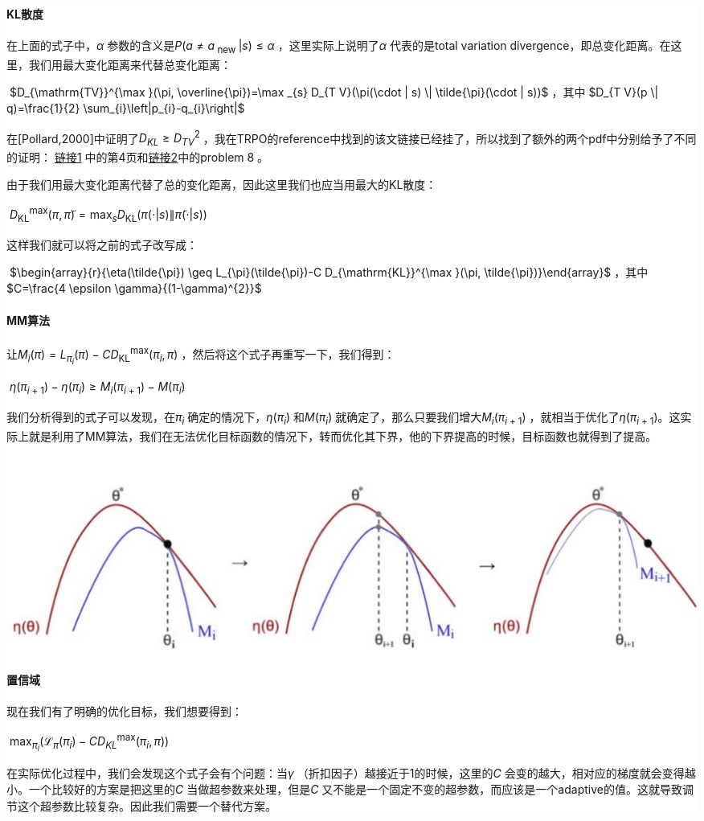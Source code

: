 #### KL散度

在上面的式子中，$\alpha$ 参数的含义是$P\left(a \neq a_{\text { new }} | s\right) \leq \alpha$ ，这里实际上说明了$\alpha$ 代表的是total variation divergence，即总变化距离。在这里，我们用最大变化距离来代替总变化距离：

​			$D_{\mathrm{TV}}^{\max }(\pi, \overline{\pi})=\max _{s} D_{T V}(\pi(\cdot | s) \| \tilde{\pi}(\cdot | s))$ ，其中 $D_{T V}(p \| q)=\frac{1}{2} \sum_{i}\left|p_{i}-q_{i}\right|$ 

 在[Pollard,2000]中证明了$D_{KL} \geq D_{TV}^2$ ，我在TRPO的reference中找到的该文链接已经挂了，所以找到了额外的两个pdf中分别给予了不同的证明： [链接1](http://people.seas.harvard.edu/~madhusudan/courses/Spring2016/scribe/lect07.pdf) 中的第4页和[链接2](http://www.stat.yale.edu/~pollard/Courses/607.spring05/handouts/Totalvar.pdf)中的problem 8 。

由于我们用最大变化距离代替了总的变化距离，因此这里我们也应当用最大的KL散度：

​			$D_{\mathrm{KL}}^{\max }(\pi, \tilde{\pi})=\max _{s} D_{\mathrm{KL}}(\pi(\cdot | s) \| \tilde{\pi}(\cdot | s))$ 

这样我们就可以将之前的式子改写成：

​			$\begin{array}{r}{\eta(\tilde{\pi}) \geq L_{\pi}(\tilde{\pi})-C D_{\mathrm{KL}}^{\max }(\pi, \tilde{\pi})}\end{array}$ ，其中 $C=\frac{4 \epsilon \gamma}{(1-\gamma)^{2}}$ 

#### MM算法

让$M_{i}(\pi)=L_{\pi_{i}}(\pi)-C D_{\mathrm{KL}}^{\max }\left(\pi_{i}, \pi\right)$ ，然后将这个式子再重写一下，我们得到：

​			$\eta\left(\pi_{i+1}\right)-\eta\left(\pi_{i}\right) \geq M_{i}\left(\pi_{i+1}\right)-M\left(\pi_{i}\right)$ 

我们分析得到的式子可以发现，在$\pi_i$ 确定的情况下，$\eta(\pi_i)$ 和$M(\pi_i)$ 就确定了，那么只要我们增大$M_i(\pi_{i+1})$ ，就相当于优化了$\eta(\pi_{i+1})​$ 。这实际上就是利用了MM算法，我们在无法优化目标函数的情况下，转而优化其下界，他的下界提高的时候，目标函数也就得到了提高。

![](note_img/MM.png)

#### 置信域

现在我们有了明确的优化目标，我们想要得到：

​			$\max _{\pi_{i}}\left(\mathcal{L}_{\pi}\left(\pi_{i}\right)-C D_{K L}^{\max }\left(\pi_{i}, \pi\right)\right)​$ 

在实际优化过程中，我们会发现这个式子会有个问题：当$\gamma$ （折扣因子）越接近于1的时候，这里的$C$ 会变的越大，相对应的梯度就会变得越小。一个比较好的方案是把这里的$C$ 当做超参数来处理，但是$C$ 又不能是一个固定不变的超参数，而应该是一个adaptive的值。这就导致调节这个超参数比较复杂。因此我们需要一个替代方案。

